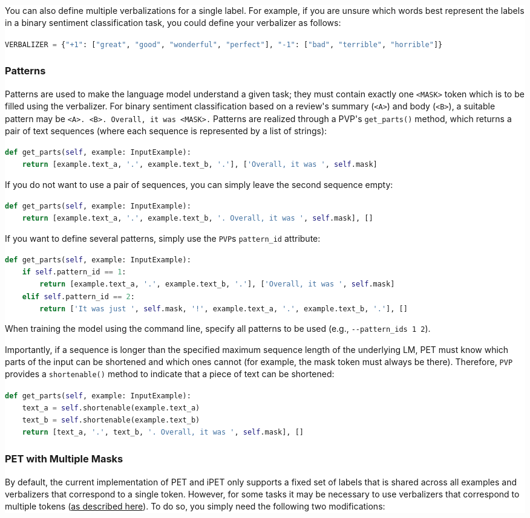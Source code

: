 You can also define multiple verbalizations for a single label. For example, if you are unsure which words best represent the labels in a binary sentiment classification task, you could define your verbalizer as follows:

```python
VERBALIZER = {"+1": ["great", "good", "wonderful", "perfect"], "-1": ["bad", "terrible", "horrible"]}
```

### Patterns

Patterns are used to make the language model understand a given task; they must contain exactly one `<MASK>` token which is to be filled using the verbalizer. For binary sentiment classification based on a review's summary (`<A>`) and body (`<B>`), a suitable pattern may be `<A>. <B>. Overall, it was <MASK>.` Patterns are realized through a PVP's `get_parts()` method, which returns a pair of text sequences (where each sequence is represented by a list of strings):

```python
def get_parts(self, example: InputExample):
    return [example.text_a, '.', example.text_b, '.'], ['Overall, it was ', self.mask]
```

If you do not want to use a pair of sequences, you can simply leave the second sequence empty:

```python
def get_parts(self, example: InputExample):
    return [example.text_a, '.', example.text_b, '. Overall, it was ', self.mask], []
```

If you want to define several patterns, simply use the `PVP`s `pattern_id` attribute:

```python
def get_parts(self, example: InputExample):
    if self.pattern_id == 1:
        return [example.text_a, '.', example.text_b, '.'], ['Overall, it was ', self.mask]
    elif self.pattern_id == 2:
        return ['It was just ', self.mask, '!', example.text_a, '.', example.text_b, '.'], []
```

When training the model using the command line, specify all patterns to be used (e.g., `--pattern_ids 1 2`).

Importantly, if a sequence is longer than the specified maximum sequence length of the underlying LM, PET must know which parts of the input can be shortened and which ones cannot (for example, the mask token must always be there). Therefore, `PVP` provides a `shortenable()` method to indicate that a piece of text can be shortened:

```python
def get_parts(self, example: InputExample):
    text_a = self.shortenable(example.text_a)
    text_b = self.shortenable(example.text_b)
    return [text_a, '.', text_b, '. Overall, it was ', self.mask], []
```

### PET with Multiple Masks

By default, the current implementation of PET and iPET only supports a fixed set of labels that is shared across all examples and verbalizers that correspond to a single token.
However, for some tasks it may be necessary to use verbalizers that correspond to multiple tokens ([as described here](http://arxiv.org/abs/2009.07118)).
To do so, you simply need the following two modifications:
